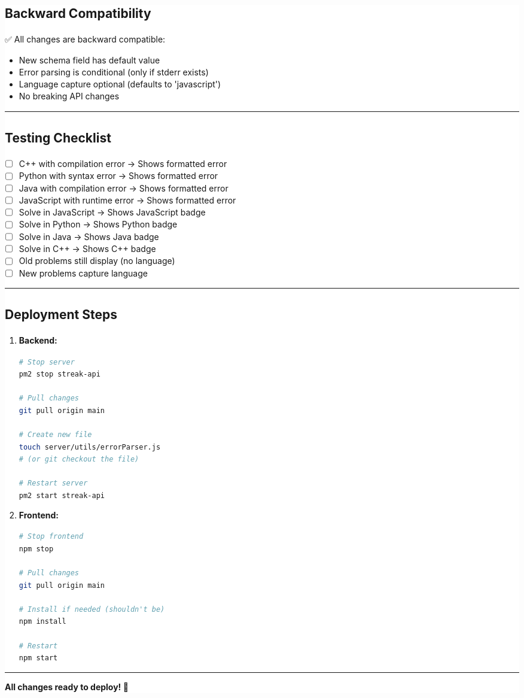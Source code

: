 
## Backward Compatibility

✅ All changes are backward compatible:
- New schema field has default value
- Error parsing is conditional (only if stderr exists)
- Language capture optional (defaults to 'javascript')
- No breaking API changes

---

## Testing Checklist

- [ ] C++ with compilation error → Shows formatted error
- [ ] Python with syntax error → Shows formatted error
- [ ] Java with compilation error → Shows formatted error
- [ ] JavaScript with runtime error → Shows formatted error
- [ ] Solve in JavaScript → Shows JavaScript badge
- [ ] Solve in Python → Shows Python badge
- [ ] Solve in Java → Shows Java badge
- [ ] Solve in C++ → Shows C++ badge
- [ ] Old problems still display (no language)
- [ ] New problems capture language

---

## Deployment Steps

1. **Backend:**
   ```bash
   # Stop server
   pm2 stop streak-api
   
   # Pull changes
   git pull origin main
   
   # Create new file
   touch server/utils/errorParser.js
   # (or git checkout the file)
   
   # Restart server
   pm2 start streak-api
   ```

2. **Frontend:**
   ```bash
   # Stop frontend
   npm stop
   
   # Pull changes
   git pull origin main
   
   # Install if needed (shouldn't be)
   npm install
   
   # Restart
   npm start
   ```

---

**All changes ready to deploy! 🚀**
